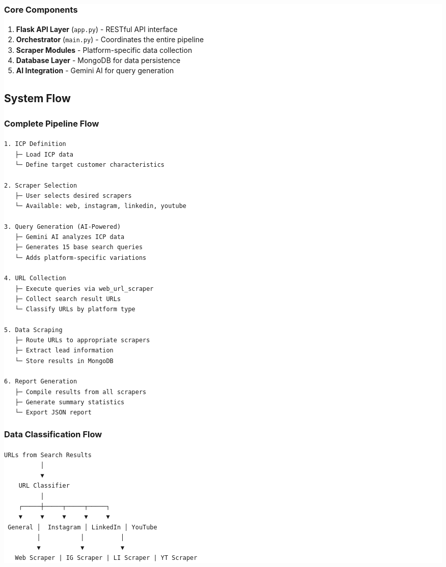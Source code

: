 ### Core Components

1. **Flask API Layer** (`app.py`) - RESTful API interface
2. **Orchestrator** (`main.py`) - Coordinates the entire pipeline
3. **Scraper Modules** - Platform-specific data collection
4. **Database Layer** - MongoDB for data persistence
5. **AI Integration** - Gemini AI for query generation

## System Flow

### Complete Pipeline Flow

```
1. ICP Definition
   ├─ Load ICP data
   └─ Define target customer characteristics

2. Scraper Selection
   ├─ User selects desired scrapers
   └─ Available: web, instagram, linkedin, youtube

3. Query Generation (AI-Powered)
   ├─ Gemini AI analyzes ICP data
   ├─ Generates 15 base search queries
   └─ Adds platform-specific variations

4. URL Collection
   ├─ Execute queries via web_url_scraper
   ├─ Collect search result URLs
   └─ Classify URLs by platform type

5. Data Scraping
   ├─ Route URLs to appropriate scrapers
   ├─ Extract lead information
   └─ Store results in MongoDB

6. Report Generation
   ├─ Compile results from all scrapers
   ├─ Generate summary statistics
   └─ Export JSON report
```

### Data Classification Flow

```
URLs from Search Results
          │
          ▼
    URL Classifier
          │
    ┌─────┼─────┬─────┬─────┐
    ▼     ▼     ▼     ▼     ▼
 General │  Instagram │ LinkedIn │ YouTube
         │           │          │
         ▼           ▼          ▼
   Web Scraper | IG Scraper | LI Scraper | YT Scraper
```
